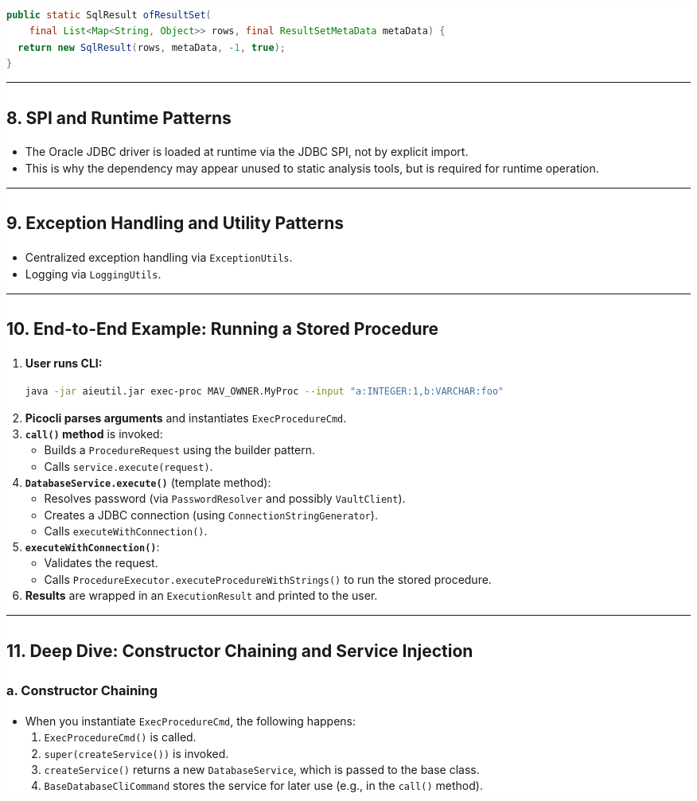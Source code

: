 ```java
public static SqlResult ofResultSet(
    final List<Map<String, Object>> rows, final ResultSetMetaData metaData) {
  return new SqlResult(rows, metaData, -1, true);
}
```

---

## 8. SPI and Runtime Patterns
- The Oracle JDBC driver is loaded at runtime via the JDBC SPI, not by explicit import.
- This is why the dependency may appear unused to static analysis tools, but is required for runtime operation.

---

## 9. Exception Handling and Utility Patterns
- Centralized exception handling via `ExceptionUtils`.
- Logging via `LoggingUtils`.

---

## 10. End-to-End Example: Running a Stored Procedure

1. **User runs CLI:**
   ```sh
   java -jar aieutil.jar exec-proc MAV_OWNER.MyProc --input "a:INTEGER:1,b:VARCHAR:foo"
   ```
2. **Picocli parses arguments** and instantiates `ExecProcedureCmd`.
3. **`call()` method** is invoked:
   - Builds a `ProcedureRequest` using the builder pattern.
   - Calls `service.execute(request)`.
4. **`DatabaseService.execute()`** (template method):
   - Resolves password (via `PasswordResolver` and possibly `VaultClient`).
   - Creates a JDBC connection (using `ConnectionStringGenerator`).
   - Calls `executeWithConnection()`.
5. **`executeWithConnection()`**:
   - Validates the request.
   - Calls `ProcedureExecutor.executeProcedureWithStrings()` to run the stored procedure.
6. **Results** are wrapped in an `ExecutionResult` and printed to the user.

---

## 11. Deep Dive: Constructor Chaining and Service Injection

### a. Constructor Chaining
- When you instantiate `ExecProcedureCmd`, the following happens:
  1. `ExecProcedureCmd()` is called.
  2. `super(createService())` is invoked.
  3. `createService()` returns a new `DatabaseService`, which is passed to the base class.
  4. `BaseDatabaseCliCommand` stores the service for later use (e.g., in the `call()` method).
